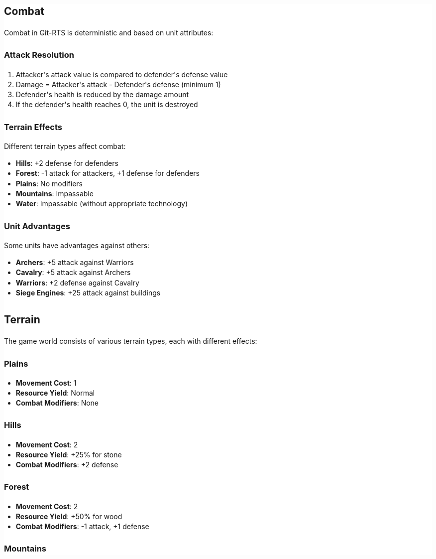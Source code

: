 ## Combat

Combat in Git-RTS is deterministic and based on unit attributes:

### Attack Resolution

1. Attacker's attack value is compared to defender's defense value
2. Damage = Attacker's attack - Defender's defense (minimum 1)
3. Defender's health is reduced by the damage amount
4. If the defender's health reaches 0, the unit is destroyed

### Terrain Effects

Different terrain types affect combat:

- **Hills**: +2 defense for defenders
- **Forest**: -1 attack for attackers, +1 defense for defenders
- **Plains**: No modifiers
- **Mountains**: Impassable
- **Water**: Impassable (without appropriate technology)

### Unit Advantages

Some units have advantages against others:

- **Archers**: +5 attack against Warriors
- **Cavalry**: +5 attack against Archers
- **Warriors**: +2 defense against Cavalry
- **Siege Engines**: +25 attack against buildings

## Terrain

The game world consists of various terrain types, each with different effects:

### Plains

- **Movement Cost**: 1
- **Resource Yield**: Normal
- **Combat Modifiers**: None

### Hills

- **Movement Cost**: 2
- **Resource Yield**: +25% for stone
- **Combat Modifiers**: +2 defense

### Forest

- **Movement Cost**: 2
- **Resource Yield**: +50% for wood
- **Combat Modifiers**: -1 attack, +1 defense

### Mountains
